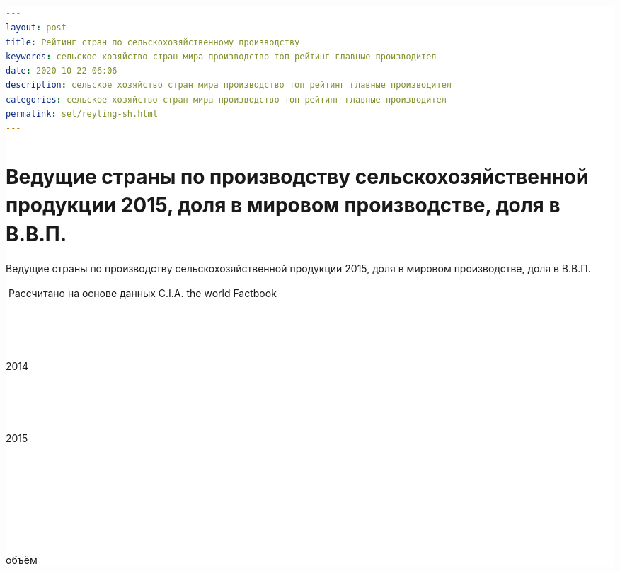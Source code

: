 ```yaml
---
layout: post
title: Рейтинг стран по сельскохозяйственному производству 
keywords: сельское хозяйство стран мира производство топ рейтинг главные производител
date: 2020-10-22 06:06
description: сельское хозяйство стран мира производство топ рейтинг главные производител
categories: сельское хозяйство стран мира производство топ рейтинг главные производител
permalink: sel/reyting-sh.html
---
```


# Ведущие страны по производству сельскохозяйственной продукции 2015, доля в мировом производстве, доля в В.В.П.




Ведущие страны по производству сельскохозяйственной продукции 2015, доля в мировом производстве, доля в В.В.П.


 Рассчитано на основе данных C.I.A. the world Factbook


 
 
 
 
 
 
 
 






 


 


2014


 


 


2015


 


 






 


 


объём
